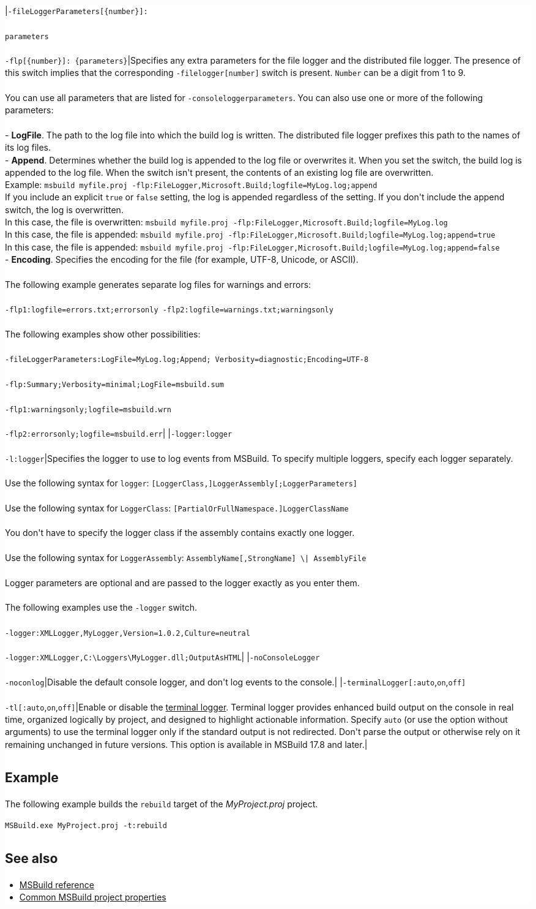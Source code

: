 |`-fileLoggerParameters[{number}]:`<br /><br /> `parameters`<br/><br/>`-flp[{number}]: {parameters}`|Specifies any extra parameters for the file logger and the distributed file logger. The presence of this switch implies that the corresponding `-filelogger[number]` switch is present. `Number` can be a digit from 1 to 9.<br /><br /> You can use all parameters that are listed for `-consoleloggerparameters`. You can also use one or more of the following parameters:<br /><br /> -   **LogFile**. The path to the log file into which the build log is written. The distributed file logger prefixes this path to the names of its log files.<br />-   **Append**. Determines whether the build log is appended to the log file or overwrites it. When you set the switch, the build log is appended to the log file. When the switch isn't present, the contents of an existing log file are overwritten.<br />     Example: `msbuild myfile.proj -flp:FileLogger,Microsoft.Build;logfile=MyLog.log;append`<br />     If you include an explicit `true` or `false` setting, the log is appended regardless of the setting. If you don't include the append switch, the log is overwritten.<br />     In this case, the file is overwritten: `msbuild myfile.proj -flp:FileLogger,Microsoft.Build;logfile=MyLog.log`<br />     In this case, the file is appended: `msbuild myfile.proj -flp:FileLogger,Microsoft.Build;logfile=MyLog.log;append=true`<br />     In this case, the file is appended: `msbuild myfile.proj -flp:FileLogger,Microsoft.Build;logfile=MyLog.log;append=false`<br />-   **Encoding**. Specifies the encoding for the file (for example, UTF-8, Unicode, or ASCII).<br /><br /> The following example generates separate log files for warnings and errors:<br /><br /> `-flp1:logfile=errors.txt;errorsonly -flp2:logfile=warnings.txt;warningsonly`<br /><br /> The following examples show other possibilities:<br /><br /> `-fileLoggerParameters:LogFile=MyLog.log;Append; Verbosity=diagnostic;Encoding=UTF-8`<br /><br /> `-flp:Summary;Verbosity=minimal;LogFile=msbuild.sum`<br /><br /> `-flp1:warningsonly;logfile=msbuild.wrn`<br /><br /> `-flp2:errorsonly;logfile=msbuild.err`|
|`-logger:logger`<br/><br/>`-l:logger`|Specifies the logger to use to log events from MSBuild. To specify multiple loggers, specify each logger separately.<br /><br /> Use the following syntax for `logger`: `[LoggerClass,]LoggerAssembly[;LoggerParameters]`<br /><br /> Use the following syntax for `LoggerClass`: `[PartialOrFullNamespace.]LoggerClassName`<br /><br /> You don't have to specify the logger class if the assembly contains exactly one logger.<br /><br /> Use the following syntax for `LoggerAssembly`: `AssemblyName[,StrongName] \| AssemblyFile`<br /><br /> Logger parameters are optional and are passed to the logger exactly as you enter them.<br /><br /> The following examples use the `-logger` switch.<br /><br /> `-logger:XMLLogger,MyLogger,Version=1.0.2,Culture=neutral`<br /><br /> `-logger:XMLLogger,C:\Loggers\MyLogger.dll;OutputAsHTML`|
|`-noConsoleLogger`<br/><br/>`-noconlog`|Disable the default console logger, and don't log events to the console.|
|`-terminalLogger[:auto`,`on`,`off]`<br/><br/>`-tl[:auto`,`on`,`off]`|Enable or disable the [terminal logger](https://devblogs.microsoft.com/dotnet/announcing-dotnet-8-preview-4/#msbuild-new-modern-terminal-build-output). Terminal logger provides enhanced build output on the console in real time, organized logically by project, and designed to highlight actionable information. Specify `auto` (or use the option without arguments) to use the terminal logger only if the standard output is not redirected. Don't parse the output or otherwise rely on it remaining unchanged in future versions. This option is available in MSBuild 17.8 and later.|

## Example

 The following example builds the `rebuild` target of the *MyProject.proj* project.

`MSBuild.exe MyProject.proj -t:rebuild`

## See also

- [MSBuild reference](../msbuild/msbuild-reference.md)
- [Common MSBuild project properties](../msbuild/common-msbuild-project-properties.md)
